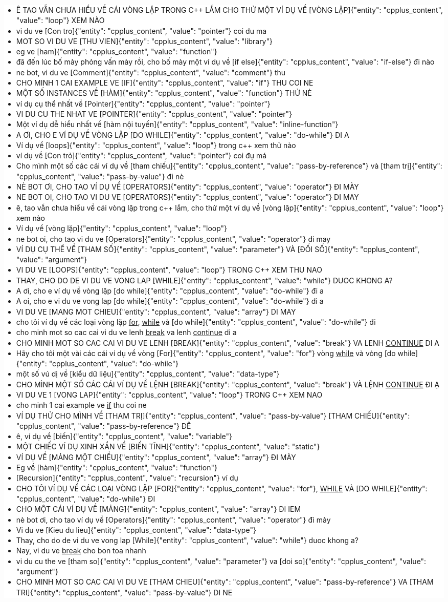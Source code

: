 - Ê TAO VẪN CHƯA HIỂU VỀ CÁI VÒNG LẶP TRONG C++ LẮM CHO THỬ MỘT VÍ DỤ VỀ [VÒNG LẶP]{"entity": "cpplus_content", "value": "loop"} XEM NÀO
- vi du ve [Con tro]{"entity": "cpplus_content", "value": "pointer"} coi du ma
- MOT SO VI DU VE [THU VIEN]{"entity": "cpplus_content", "value": "library"}
- eg ve [ham]{"entity": "cpplus_content", "value": "function"}
- đã đến lúc bố mày phỏng vấn mày rồi, cho bố mày một ví dụ về [if else]{"entity": "cpplus_content", "value": "if-else"} đi nào
- ne bot, vi du ve [Comment]{"entity": "cpplus_content", "value": "comment"} thu
- CHO MINH 1 CAI EXAMPLE VE [IF]{"entity": "cpplus_content", "value": "if"} THU COI NE
- MỘT SỐ INSTANCES VỀ [HÀM]{"entity": "cpplus_content", "value": "function"} THỬ NÈ
- ví dụ cụ thể nhất về [Pointer]{"entity": "cpplus_content", "value": "pointer"}
- VI DU CU THE NHAT VE [POINTER]{"entity": "cpplus_content", "value": "pointer"}
- Một ví dụ dễ hiểu nhất về [hàm nội tuyến]{"entity": "cpplus_content", "value": "inline-function"}
- A ƠI, CHO E VÍ DỤ VỀ VÒNG LẶP [DO WHILE]{"entity": "cpplus_content", "value": "do-while"} ĐI A
- Ví dụ về [loops]{"entity": "cpplus_content", "value": "loop"} trong c++ xem thử nào
- ví dụ về [Con trỏ]{"entity": "cpplus_content", "value": "pointer"} coi đụ má
- Cho mình một số các cái ví dụ về [tham chiếu]{"entity": "cpplus_content", "value": "pass-by-reference"} và [tham trị]{"entity": "cpplus_content", "value": "pass-by-value"} đi nè
- NÈ BOT ƠI, CHO TAO VÍ DỤ VỀ [OPERATORS]{"entity": "cpplus_content", "value": "operator"} ĐI MÀY
- NE BOT OI, CHO TAO VI DU VE [OPERATORS]{"entity": "cpplus_content", "value": "operator"} DI MAY
- ê, tao vẫn chưa hiểu về cái vòng lặp trong c++ lắm, cho thử một ví dụ về [vòng lặp]{"entity": "cpplus_content", "value": "loop"} xem nào
- Ví dụ về [vòng lặp]{"entity": "cpplus_content", "value": "loop"}
- ne bot oi, cho tao vi du ve [Operators]{"entity": "cpplus_content", "value": "operator"} di may
- VÍ DỤ CỤ THỂ VỀ [THAM SỐ]{"entity": "cpplus_content", "value": "parameter"} VÀ [ĐỐI SỐ]{"entity": "cpplus_content", "value": "argument"}
- VI DU VE [LOOPS]{"entity": "cpplus_content", "value": "loop"} TRONG C++ XEM THU NAO
- THAY, CHO DO DE VI DU VE VONG LAP [WHILE]{"entity": "cpplus_content", "value": "while"} DUOC KHONG A?
- A ơi, cho e ví dụ về vòng lặp [do while]{"entity": "cpplus_content", "value": "do-while"} đi a
- A oi, cho e vi du ve vong lap [do while]{"entity": "cpplus_content", "value": "do-while"} di a
- VI DU VE [MANG MOT CHIEU]{"entity": "cpplus_content", "value": "array"} DI MAY
- cho tôi ví dụ về các loại vòng lặp [for](cpplus_content), [while](cpplus_content) và [do while]{"entity": "cpplus_content", "value": "do-while"} đi
- cho minh mot so cac cai vi du ve lenh [break](cpplus_content) va lenh [continue](cpplus_content) di a
- CHO MINH MOT SO CAC CAI VI DU VE LENH [BREAK]{"entity": "cpplus_content", "value": "break"} VA LENH [CONTINUE](CPPLUS_CONTENT) DI A
- Hãy cho tôi một vài các cái ví dụ về vòng [For]{"entity": "cpplus_content", "value": "for"} vòng [while](cpplus_content) và vòng [do while]{"entity": "cpplus_content", "value": "do-while"}
- một số vú dị về [kiểu dữ liệu]{"entity": "cpplus_content", "value": "data-type"}
- CHO MÌNH MỘT SỐ CÁC CÁI VÍ DỤ VỀ LỆNH [BREAK]{"entity": "cpplus_content", "value": "break"} VÀ LỆNH [CONTINUE](CPPLUS_CONTENT) ĐI Ạ
- VI DU VE 1 [VONG LAP]{"entity": "cpplus_content", "value": "loop"} TRONG C++ XEM NAO
- cho minh 1 cai example ve [if](cpplus_content) thu coi ne
- VÍ DỤ THỬ CHO MÌNH VỀ [THAM TRỊ]{"entity": "cpplus_content", "value": "pass-by-value"} [THAM CHIẾU]{"entity": "cpplus_content", "value": "pass-by-reference"} ĐÊ
- ê, ví dụ về [biến]{"entity": "cpplus_content", "value": "variable"}
- MỘT CHIẾC VÍ DỤ XINH XẮN VỀ [BIẾN TĨNH]{"entity": "cpplus_content", "value": "static"}
- VÍ DỤ VỀ [MẢNG MỘT CHIỀU]{"entity": "cpplus_content", "value": "array"} ĐI MÀY
- Eg về [hàm]{"entity": "cpplus_content", "value": "function"}
- [Recursion]{"entity": "cpplus_content", "value": "recursion"} ví dụ
- CHO TÔI VÍ DỤ VỀ CÁC LOẠI VÒNG LẶP [FOR]{"entity": "cpplus_content", "value": "for"}, [WHILE](CPPLUS_CONTENT) VÀ [DO WHILE]{"entity": "cpplus_content", "value": "do-while"} ĐI
- CHO MỘT CÁI VÍ DỤ VỀ [MẢNG]{"entity": "cpplus_content", "value": "array"} ĐI IEM
- nè bot ơi, cho tao ví dụ về [Operators]{"entity": "cpplus_content", "value": "operator"} đi mày
- Vi du ve [Kieu du lieu]{"entity": "cpplus_content", "value": "data-type"}
- Thay, cho do de vi du ve vong lap [While]{"entity": "cpplus_content", "value": "while"} duoc khong a?
- Nay, vi du ve [break](cpplus_content) cho bon toa nhanh
- vi du cu the ve [tham so]{"entity": "cpplus_content", "value": "parameter"} va [doi so]{"entity": "cpplus_content", "value": "argument"}
- CHO MINH MOT SO CAC CAI VI DU VE [THAM CHIEU]{"entity": "cpplus_content", "value": "pass-by-reference"} VA [THAM TRI]{"entity": "cpplus_content", "value": "pass-by-value"} DI NE